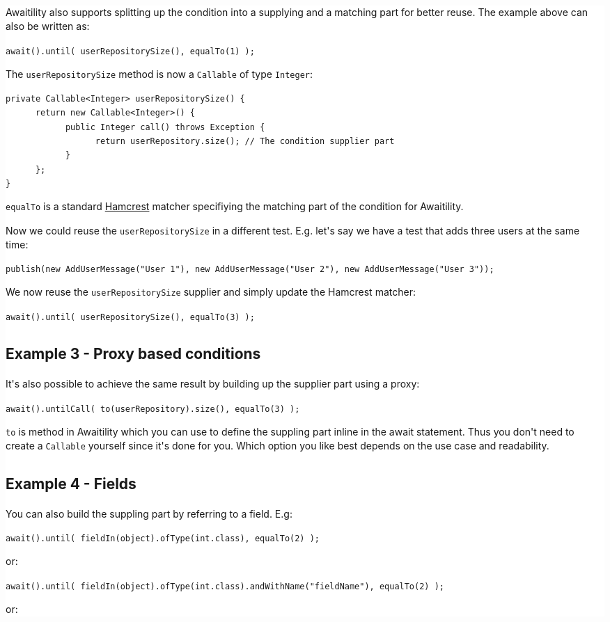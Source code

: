 Awaitility also supports splitting up the condition into a supplying and a matching part for better reuse. The example above can also be written as:

```
await().until( userRepositorySize(), equalTo(1) );
```

The `userRepositorySize` method is now a `Callable` of type `Integer`:
```
private Callable<Integer> userRepositorySize() {
      return new Callable<Integer>() {
            public Integer call() throws Exception {
                  return userRepository.size(); // The condition supplier part
            }
      };
}
```

`equalTo` is a standard <a href='http://code.google.com/p/hamcrest/'>Hamcrest</a> matcher specifiying the matching part of the condition for Awaitility.

Now we could reuse the `userRepositorySize` in a different test. E.g. let's say we have a test that adds three users at the same time:

```
publish(new AddUserMessage("User 1"), new AddUserMessage("User 2"), new AddUserMessage("User 3"));
```

We now reuse the `userRepositorySize` supplier and simply update the Hamcrest matcher:
```
await().until( userRepositorySize(), equalTo(3) );
```

## Example 3 - Proxy based conditions ##
It's also possible to achieve the same result by building up the supplier part using a proxy:

```
await().untilCall( to(userRepository).size(), equalTo(3) );
```

`to` is method in Awaitility which you can use to define the suppling part inline in the await statement. Thus you don't need to create a `Callable` yourself since it's done for you. Which option you like best depends on the use case and readability.

## Example 4 - Fields ##
You can also build the suppling part by referring to a field. E.g:

```
await().until( fieldIn(object).ofType(int.class), equalTo(2) );
```

or:

```
await().until( fieldIn(object).ofType(int.class).andWithName("fieldName"), equalTo(2) );
```

or:
